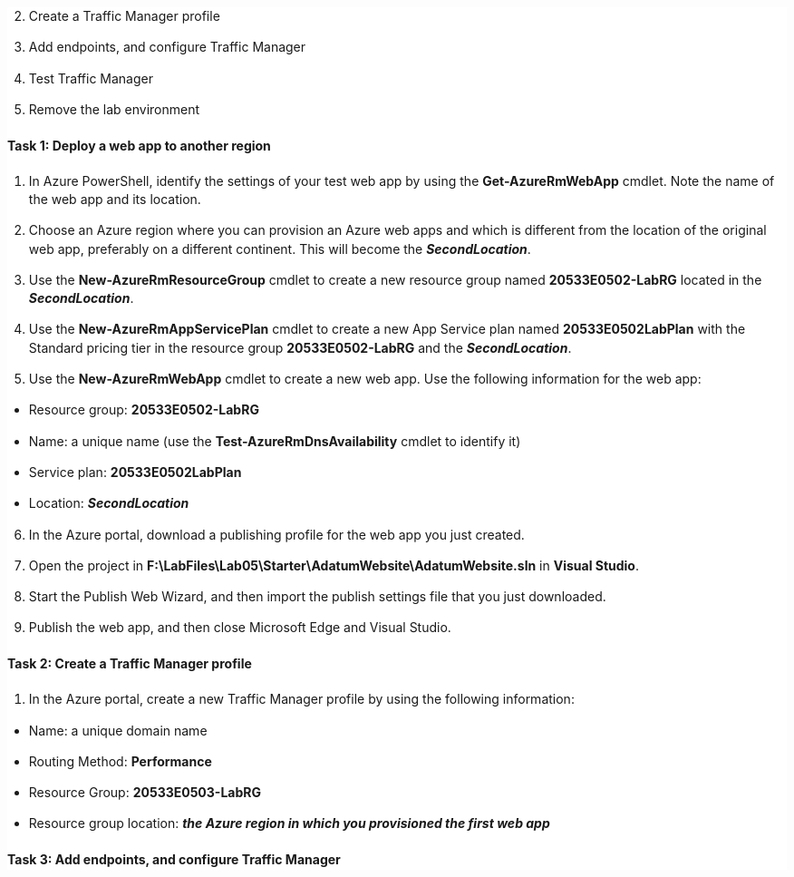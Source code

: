 2. Create a Traffic Manager profile

3. Add endpoints, and configure Traffic Manager

4. Test Traffic Manager

5. Remove the lab environment


#### Task 1: Deploy a web app to another region
  
1. In Azure PowerShell, identify the settings of your test web app by using the **Get-AzureRmWebApp** cmdlet. Note the name of the web app and its location.

2. Choose an Azure region where you can provision an Azure web apps and which is different from the location of the original web app, preferably on a different continent. This will become the ***SecondLocation***.

3. Use the **New-AzureRmResourceGroup** cmdlet to create a new resource group named **20533E0502-LabRG** located in the ***SecondLocation***.

4. Use the **New-AzureRmAppServicePlan** cmdlet to create a new App Service plan named **20533E0502LabPlan** with the Standard pricing tier in the resource group **20533E0502-LabRG** and the ***SecondLocation***.

5. Use the **New-AzureRmWebApp** cmdlet to create a new web app. Use the following information for the web app:

  - Resource group: **20533E0502-LabRG**

  - Name: a unique name (use the **Test-AzureRmDnsAvailability** cmdlet to identify it)

  - Service plan: **20533E0502LabPlan**

  - Location: ***SecondLocation***

6. In the Azure portal, download a publishing profile for the web app you just created.

7. Open the project in **F:\\LabFiles\\Lab05\\Starter\\AdatumWebsite\\AdatumWebsite.sln** in **Visual Studio**.

8. Start the Publish Web Wizard, and then import the publish settings file that you just downloaded. 

9. Publish the web app, and then close Microsoft Edge and Visual Studio.



#### Task 2: Create a Traffic Manager profile
  
1. In the Azure portal, create a new Traffic Manager profile by using the following information:

  - Name: a unique domain name

  - Routing Method: **Performance**

  - Resource Group: **20533E0503-LabRG**

  - Resource group location: ***the Azure region in which you provisioned the first web app***


#### Task 3: Add endpoints, and configure Traffic Manager
  